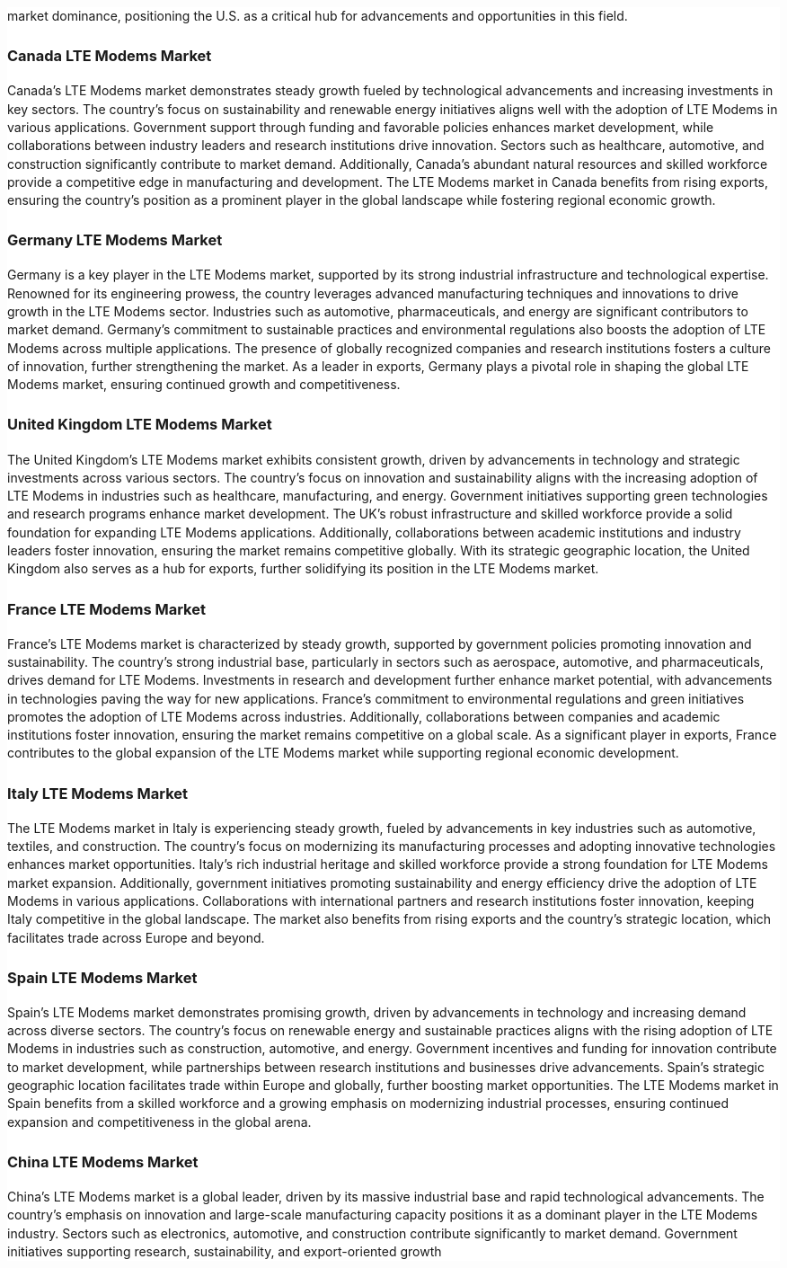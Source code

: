 market dominance, positioning the U.S. as a critical hub for advancements and opportunities in this field.</p><h3>Canada LTE Modems Market</h3><p>Canada&rsquo;s LTE Modems market demonstrates steady growth fueled by technological advancements and increasing investments in key sectors. The country&rsquo;s focus on sustainability and renewable energy initiatives aligns well with the adoption of LTE Modems in various applications. Government support through funding and favorable policies enhances market development, while collaborations between industry leaders and research institutions drive innovation. Sectors such as healthcare, automotive, and construction significantly contribute to market demand. Additionally, Canada&rsquo;s abundant natural resources and skilled workforce provide a competitive edge in manufacturing and development. The LTE Modems market in Canada benefits from rising exports, ensuring the country&rsquo;s position as a prominent player in the global landscape while fostering regional economic growth.</p><h3>Germany LTE Modems Market</h3><p>Germany is a key player in the LTE Modems market, supported by its strong industrial infrastructure and technological expertise. Renowned for its engineering prowess, the country leverages advanced manufacturing techniques and innovations to drive growth in the LTE Modems sector. Industries such as automotive, pharmaceuticals, and energy are significant contributors to market demand. Germany&rsquo;s commitment to sustainable practices and environmental regulations also boosts the adoption of LTE Modems across multiple applications. The presence of globally recognized companies and research institutions fosters a culture of innovation, further strengthening the market. As a leader in exports, Germany plays a pivotal role in shaping the global LTE Modems market, ensuring continued growth and competitiveness.</p><h3>United Kingdom LTE Modems Market</h3><p>The United Kingdom&rsquo;s LTE Modems market exhibits consistent growth, driven by advancements in technology and strategic investments across various sectors. The country&rsquo;s focus on innovation and sustainability aligns with the increasing adoption of LTE Modems in industries such as healthcare, manufacturing, and energy. Government initiatives supporting green technologies and research programs enhance market development. The UK&rsquo;s robust infrastructure and skilled workforce provide a solid foundation for expanding LTE Modems applications. Additionally, collaborations between academic institutions and industry leaders foster innovation, ensuring the market remains competitive globally. With its strategic geographic location, the United Kingdom also serves as a hub for exports, further solidifying its position in the LTE Modems market.</p><h3>France LTE Modems Market</h3><p>France&rsquo;s LTE Modems market is characterized by steady growth, supported by government policies promoting innovation and sustainability. The country&rsquo;s strong industrial base, particularly in sectors such as aerospace, automotive, and pharmaceuticals, drives demand for LTE Modems. Investments in research and development further enhance market potential, with advancements in technologies paving the way for new applications. France&rsquo;s commitment to environmental regulations and green initiatives promotes the adoption of LTE Modems across industries. Additionally, collaborations between companies and academic institutions foster innovation, ensuring the market remains competitive on a global scale. As a significant player in exports, France contributes to the global expansion of the LTE Modems market while supporting regional economic development.</p><h3>Italy LTE Modems Market</h3><p>The LTE Modems market in Italy is experiencing steady growth, fueled by advancements in key industries such as automotive, textiles, and construction. The country&rsquo;s focus on modernizing its manufacturing processes and adopting innovative technologies enhances market opportunities. Italy&rsquo;s rich industrial heritage and skilled workforce provide a strong foundation for LTE Modems market expansion. Additionally, government initiatives promoting sustainability and energy efficiency drive the adoption of LTE Modems in various applications. Collaborations with international partners and research institutions foster innovation, keeping Italy competitive in the global landscape. The market also benefits from rising exports and the country&rsquo;s strategic location, which facilitates trade across Europe and beyond.</p><h3>Spain LTE Modems Market</h3><p>Spain&rsquo;s LTE Modems market demonstrates promising growth, driven by advancements in technology and increasing demand across diverse sectors. The country&rsquo;s focus on renewable energy and sustainable practices aligns with the rising adoption of LTE Modems in industries such as construction, automotive, and energy. Government incentives and funding for innovation contribute to market development, while partnerships between research institutions and businesses drive advancements. Spain&rsquo;s strategic geographic location facilitates trade within Europe and globally, further boosting market opportunities. The LTE Modems market in Spain benefits from a skilled workforce and a growing emphasis on modernizing industrial processes, ensuring continued expansion and competitiveness in the global arena.</p><h3>China LTE Modems Market</h3><p>China&rsquo;s LTE Modems market is a global leader, driven by its massive industrial base and rapid technological advancements. The country&rsquo;s emphasis on innovation and large-scale manufacturing capacity positions it as a dominant player in the LTE Modems industry. Sectors such as electronics, automotive, and construction contribute significantly to market demand. Government initiatives supporting research, sustainability, and export-oriented growth